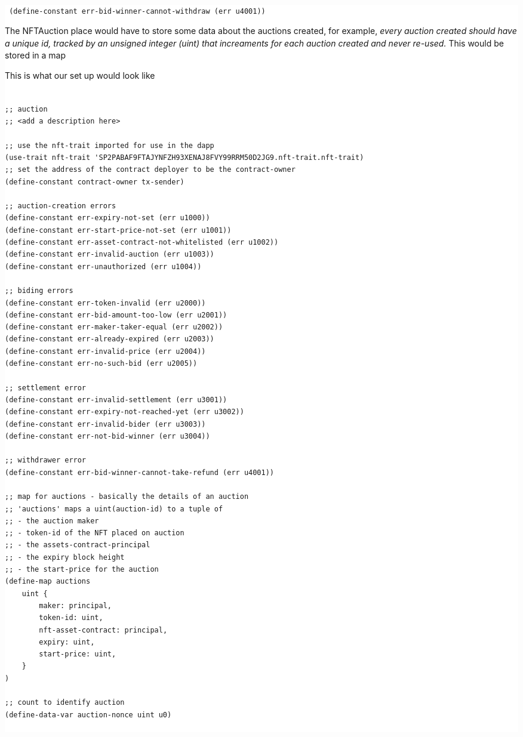 ```Clarity!
 (define-constant err-bid-winner-cannot-withdraw (err u4001))
 ```


The NFTAuction place would have to store some data about the auctions created, for example, *every auction created should have a unique id, tracked by an unsigned integer (uint) that increaments for each auction created and never re-used.* This would be stored in a map

This is what our set up would look like 

```Clarity!

;; auction
;; <add a description here>

;; use the nft-trait imported for use in the dapp
(use-trait nft-trait 'SP2PABAF9FTAJYNFZH93XENAJ8FVY99RRM50D2JG9.nft-trait.nft-trait)
;; set the address of the contract deployer to be the contract-owner
(define-constant contract-owner tx-sender)

;; auction-creation errors
(define-constant err-expiry-not-set (err u1000))
(define-constant err-start-price-not-set (err u1001))
(define-constant err-asset-contract-not-whitelisted (err u1002))
(define-constant err-invalid-auction (err u1003))
(define-constant err-unauthorized (err u1004))

;; biding errors
(define-constant err-token-invalid (err u2000))
(define-constant err-bid-amount-too-low (err u2001))
(define-constant err-maker-taker-equal (err u2002))
(define-constant err-already-expired (err u2003))
(define-constant err-invalid-price (err u2004))
(define-constant err-no-such-bid (err u2005))

;; settlement error
(define-constant err-invalid-settlement (err u3001))
(define-constant err-expiry-not-reached-yet (err u3002))
(define-constant err-invalid-bider (err u3003))
(define-constant err-not-bid-winner (err u3004))
 
;; withdrawer error
(define-constant err-bid-winner-cannot-take-refund (err u4001))

;; map for auctions - basically the details of an auction
;; 'auctions' maps a uint(auction-id) to a tuple of 
;; - the auction maker
;; - token-id of the NFT placed on auction
;; - the assets-contract-principal
;; - the expiry block height
;; - the start-price for the auction
(define-map auctions 
    uint {
        maker: principal,
        token-id: uint,
        nft-asset-contract: principal,
        expiry: uint,
        start-price: uint,
    } 
)

;; count to identify auction 
(define-data-var auction-nonce uint u0)


```